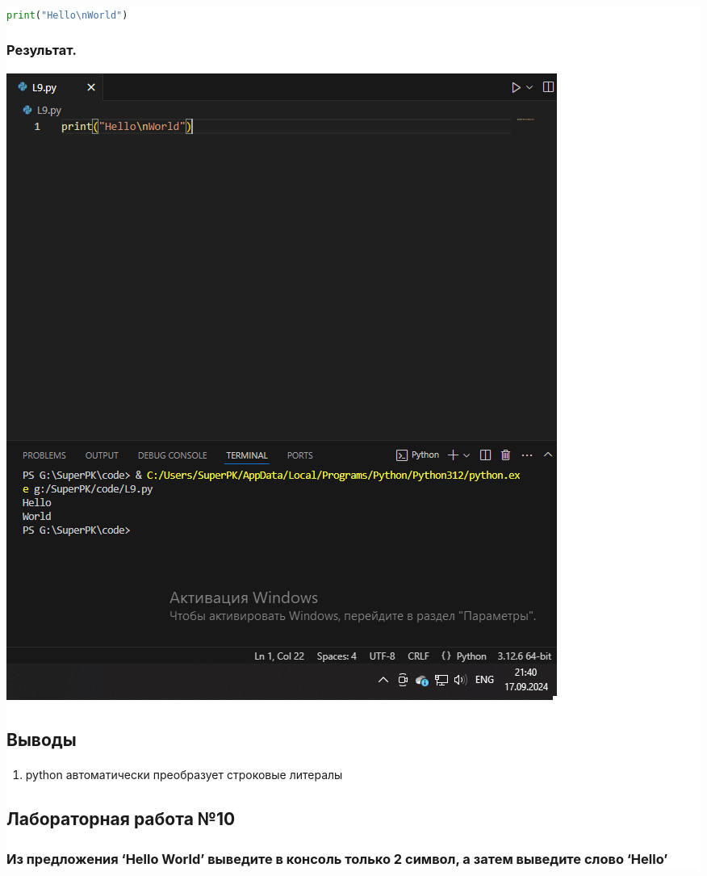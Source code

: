 ```python
print("Hello\nWorld")
```

### Результат.
![](./pic/L9.png)

## Выводы
1. python автоматически преобразует строковые литералы

## Лабораторная работа №10
### Из предложения ‘Hello World’ выведите в консоль только 2 символ, а затем выведите слово ‘Hello’
